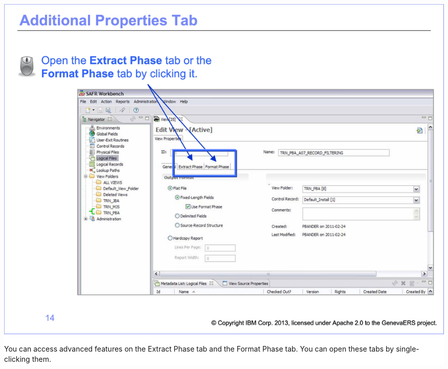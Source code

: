 ![GenevaERS Advanced Features!](/docs/images/Module1-Introduction-to-Views/Module1_Slide14.jpeg "GenevaERS Advanced Features")

You can access advanced features on the Extract Phase tab and the Format Phase tab. You can open these tabs by single-clicking them.  
